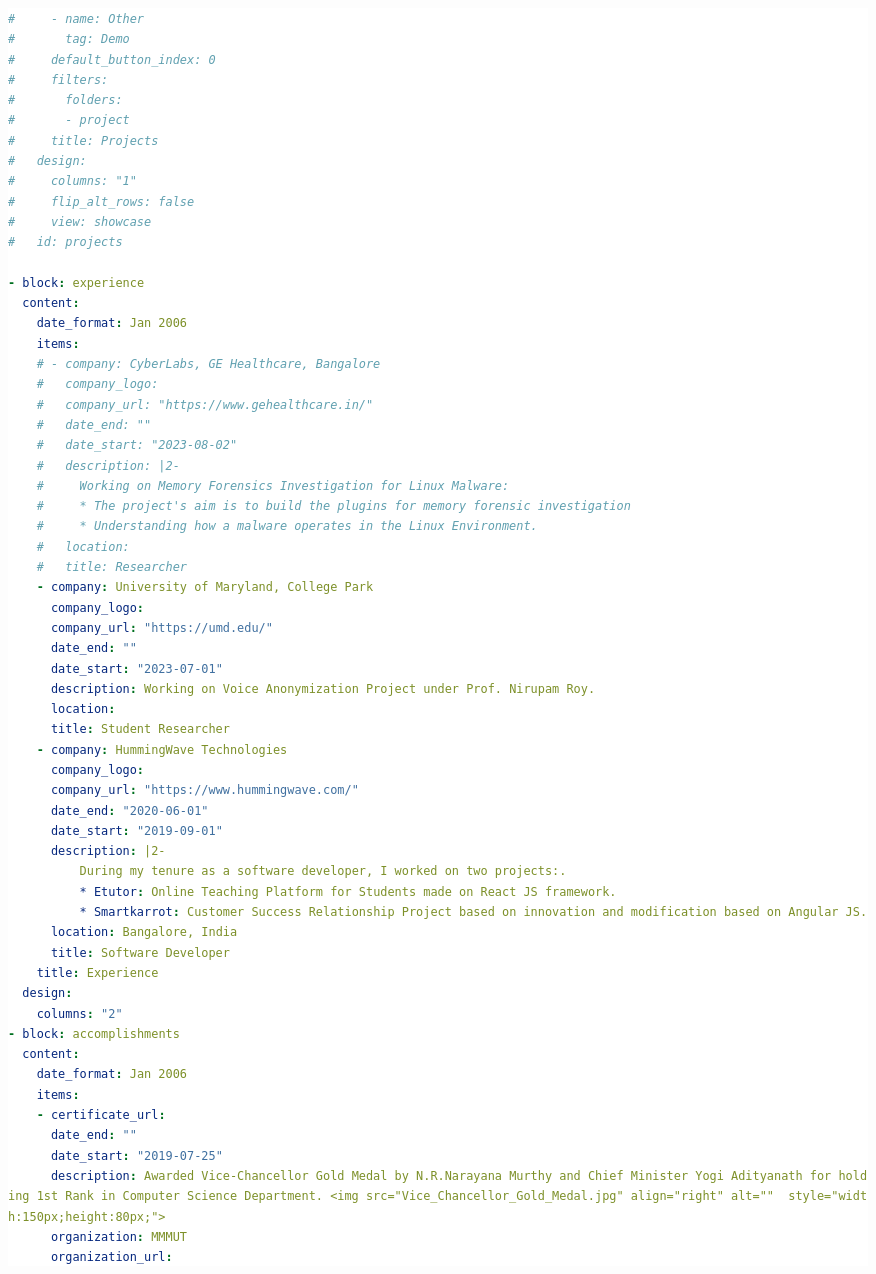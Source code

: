 ```yaml
#     - name: Other
#       tag: Demo
#     default_button_index: 0
#     filters:
#       folders:
#       - project
#     title: Projects
#   design:
#     columns: "1"
#     flip_alt_rows: false
#     view: showcase
#   id: projects

- block: experience
  content:
    date_format: Jan 2006
    items:
    # - company: CyberLabs, GE Healthcare, Bangalore
    #   company_logo:
    #   company_url: "https://www.gehealthcare.in/"
    #   date_end: ""
    #   date_start: "2023-08-02"
    #   description: |2-
    #     Working on Memory Forensics Investigation for Linux Malware:
    #     * The project's aim is to build the plugins for memory forensic investigation
    #     * Understanding how a malware operates in the Linux Environment. 
    #   location: 
    #   title: Researcher
    - company: University of Maryland, College Park
      company_logo:
      company_url: "https://umd.edu/"
      date_end: ""
      date_start: "2023-07-01"
      description: Working on Voice Anonymization Project under Prof. Nirupam Roy.
      location: 
      title: Student Researcher
    - company: HummingWave Technologies
      company_logo: 
      company_url: "https://www.hummingwave.com/"
      date_end: "2020-06-01"
      date_start: "2019-09-01"
      description: |2-
          During my tenure as a software developer, I worked on two projects:.
          * Etutor: Online Teaching Platform for Students made on React JS framework.
          * Smartkarrot: Customer Success Relationship Project based on innovation and modification based on Angular JS.
      location: Bangalore, India
      title: Software Developer
    title: Experience
  design:
    columns: "2"
- block: accomplishments
  content:
    date_format: Jan 2006
    items:
    - certificate_url: 
      date_end: ""
      date_start: "2019-07-25"
      description: Awarded Vice-Chancellor Gold Medal by N.R.Narayana Murthy and Chief Minister Yogi Adityanath for holding 1st Rank in Computer Science Department. <img src="Vice_Chancellor_Gold_Medal.jpg" align="right" alt=""  style="width:150px;height:80px;">
      organization: MMMUT
      organization_url:
```